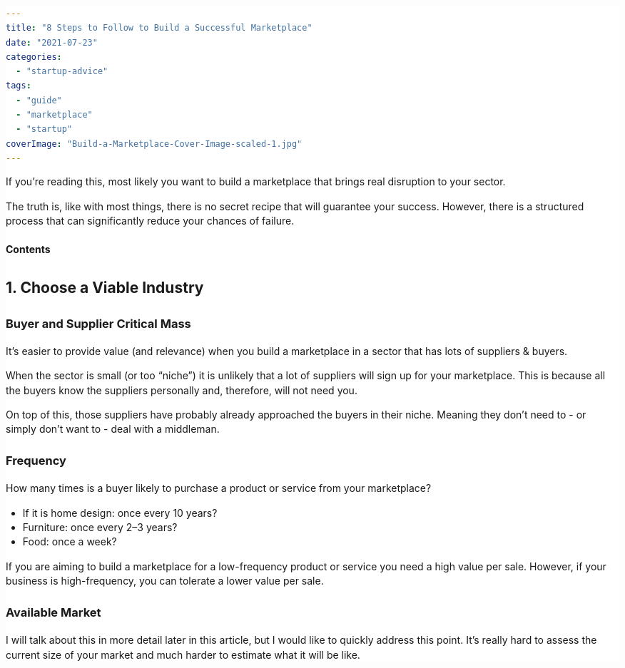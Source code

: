 ```yaml
---
title: "8 Steps to Follow to Build a Successful Marketplace"
date: "2021-07-23"
categories: 
  - "startup-advice"
tags: 
  - "guide"
  - "marketplace"
  - "startup"
coverImage: "Build-a-Marketplace-Cover-Image-scaled-1.jpg"
---
```


If you’re reading this, most likely you want to build a marketplace that brings real disruption to your sector.

The truth is, like with most things, there is no secret recipe that will guarantee your success. However, there is a structured process that can significantly reduce your chances of failure.

 

#### Contents

## 1\. Choose a Viable Industry

### Buyer and Supplier Critical Mass

It’s easier to provide value (and relevance) when you build a marketplace in a sector that has lots of suppliers & buyers.

When the sector is small (or too “niche”) it is unlikely that a lot of suppliers will sign up for your marketplace. This is because all the buyers know the suppliers personally and, therefore, will not need you.

On top of this, those suppliers have probably already approached the buyers in their niche. Meaning they don’t need to - or simply don’t want to - deal with a middleman.

### Frequency

How many times is a buyer likely to purchase a product or service from your marketplace?

- If it is home design: once every 10 years?
- Furniture: once every 2–3 years?
- Food: once a week?

If you are aiming to build a marketplace for a low-frequency product or service you need a high value per sale. However, if your business is high-frequency, you can tolerate a lower value per sale.

### Available Market

I will talk about this in more detail later in this article, but I would like to quickly address this point. It’s really hard to assess the current size of your market and much harder to estimate what it will be like.
